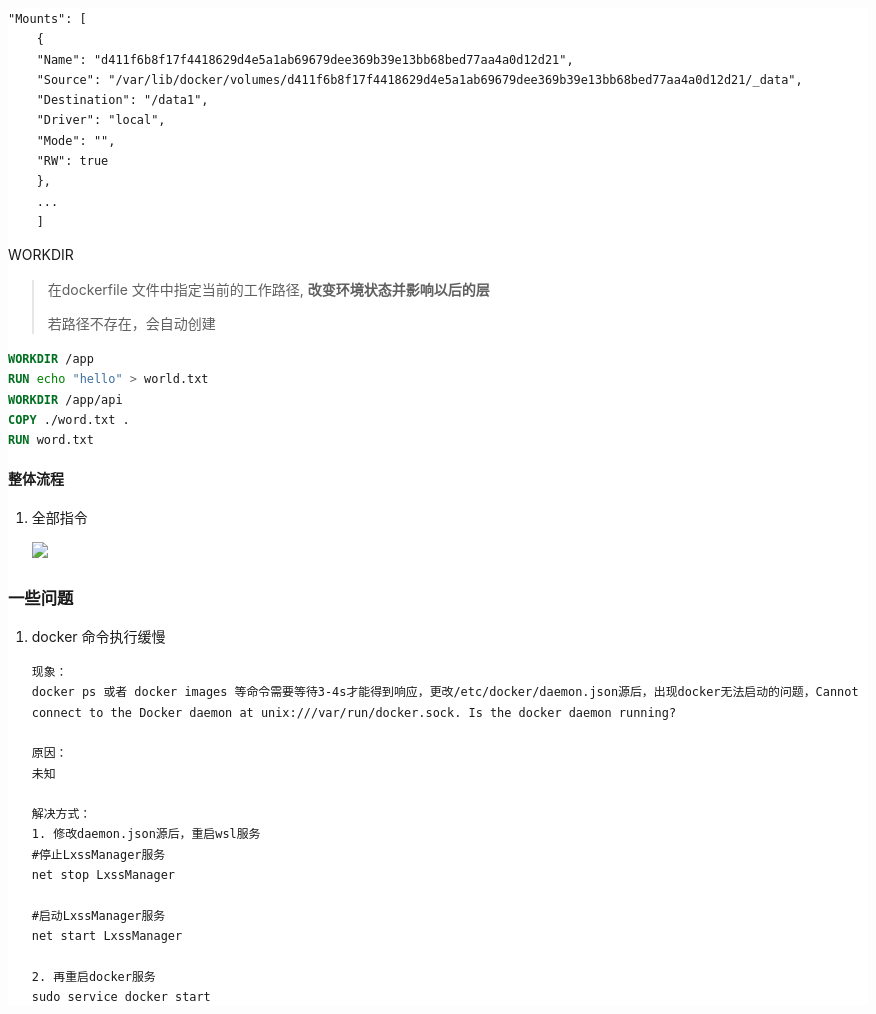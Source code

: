 ```
"Mounts": [
    {
    "Name": "d411f6b8f17f4418629d4e5a1ab69679dee369b39e13bb68bed77aa4a0d12d21",
    "Source": "/var/lib/docker/volumes/d411f6b8f17f4418629d4e5a1ab69679dee369b39e13bb68bed77aa4a0d12d21/_data",
    "Destination": "/data1",
    "Driver": "local",
    "Mode": "",
    "RW": true
    },
    ...
    ]
```

WORKDIR

> 在dockerfile 文件中指定当前的工作路径, **改变环境状态并影响以后的层**
>
> 若路径不存在，会自动创建
>
> 

```dockerfile
WORKDIR /app
RUN echo "hello" > world.txt
WORKDIR /app/api
COPY ./word.txt .
RUN word.txt
```

#### 整体流程

1. 全部指令

   ![](https://pic2.zhimg.com/v2-820aee2a33654099d87cdd2b7a1ce741_r.jpg?source=1940ef5c)



### 一些问题

1. docker 命令执行缓慢

   ```shell
   现象：
   docker ps 或者 docker images 等命令需要等待3-4s才能得到响应，更改/etc/docker/daemon.json源后，出现docker无法启动的问题，Cannot connect to the Docker daemon at unix:///var/run/docker.sock. Is the docker daemon running?
   
   原因：
   未知
   
   解决方式：
   1. 修改daemon.json源后，重启wsl服务
   #停止LxssManager服务
   net stop LxssManager  
    
   #启动LxssManager服务
   net start LxssManager 
   
   2. 再重启docker服务
   sudo service docker start
   ```
